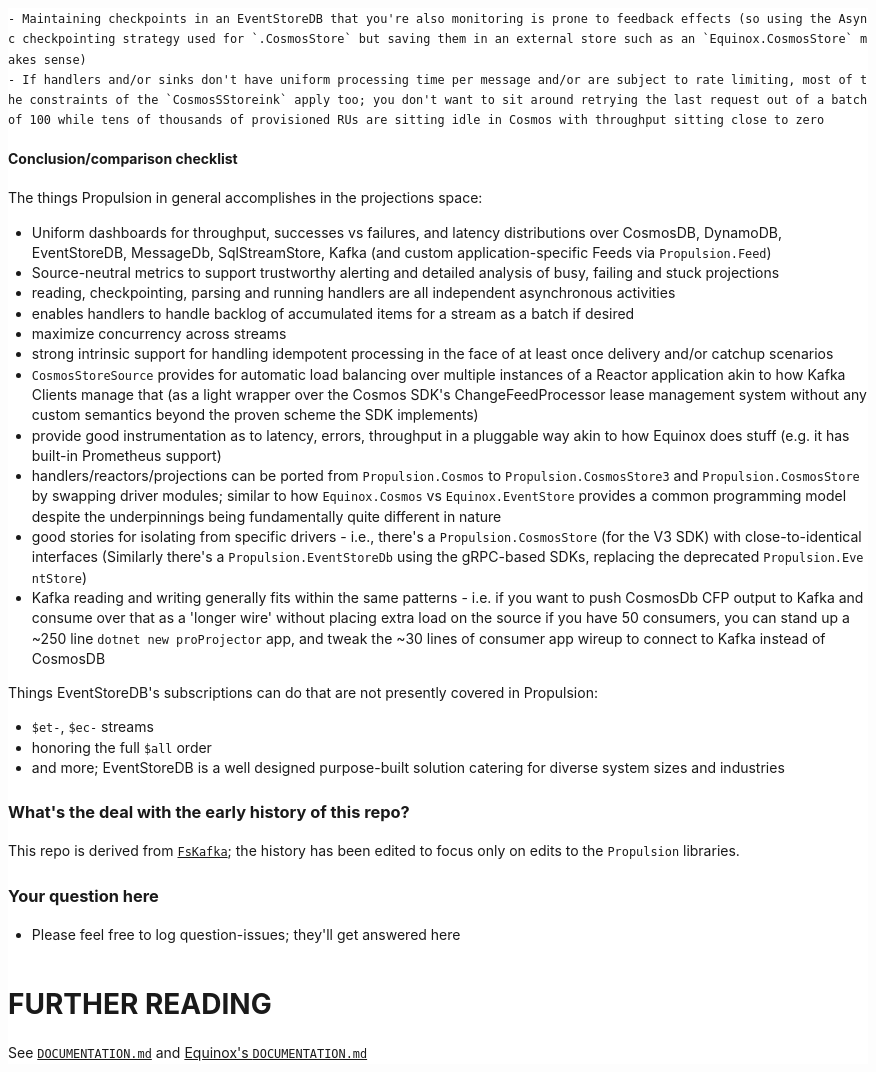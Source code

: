    - Maintaining checkpoints in an EventStoreDB that you're also monitoring is prone to feedback effects (so using the Async checkpointing strategy used for `.CosmosStore` but saving them in an external store such as an `Equinox.CosmosStore` makes sense)
    - If handlers and/or sinks don't have uniform processing time per message and/or are subject to rate limiting, most of the constraints of the `CosmosSStoreink` apply too; you don't want to sit around retrying the last request out of a batch of 100 while tens of thousands of provisioned RUs are sitting idle in Cosmos with throughput sitting close to zero

#### Conclusion/comparison checklist

The things Propulsion in general accomplishes in the projections space:
- Uniform dashboards for throughput, successes vs failures, and latency distributions over CosmosDB, DynamoDB, EventStoreDB, MessageDb, SqlStreamStore, Kafka (and custom application-specific Feeds via `Propulsion.Feed`)
- Source-neutral metrics to support trustworthy alerting and detailed analysis of busy, failing and stuck projections
- reading, checkpointing, parsing and running handlers are all independent asynchronous activities
- enables handlers to handle backlog of accumulated items for a stream as a batch if desired
- maximize concurrency across streams
- strong intrinsic support for handling idempotent processing in the face of at least once delivery and/or catchup scenarios
- `CosmosStoreSource` provides for automatic load balancing over multiple instances of a Reactor application akin to how Kafka Clients manage that (as a light wrapper over the Cosmos SDK's ChangeFeedProcessor lease management system without any custom semantics beyond the proven scheme the SDK implements)
- provide good instrumentation as to latency, errors, throughput in a pluggable way akin to how Equinox does stuff (e.g. it has built-in Prometheus support)
- handlers/reactors/projections can be ported from `Propulsion.Cosmos` to `Propulsion.CosmosStore3` and `Propulsion.CosmosStore` by swapping driver modules; similar to how `Equinox.Cosmos` vs `Equinox.EventStore` provides a common programming model despite the underpinnings being fundamentally quite different in nature
- good stories for isolating from specific drivers - i.e., there's a `Propulsion.CosmosStore` (for the V3 SDK) with close-to-identical interfaces (Similarly there's a `Propulsion.EventStoreDb` using the gRPC-based SDKs, replacing the deprecated `Propulsion.EventStore`)
- Kafka reading and writing generally fits within the same patterns - i.e. if you want to push CosmosDb CFP output to Kafka and consume over that as a 'longer wire' without placing extra load on the source if you have 50 consumers, you can stand up a ~250 line `dotnet new proProjector` app, and tweak the ~30 lines of consumer app wireup to connect to Kafka instead of CosmosDB

Things EventStoreDB's subscriptions can do that are not presently covered in Propulsion:
- `$et-`, `$ec-` streams
- honoring the full `$all` order
- and more; EventStoreDB is a well designed purpose-built solution catering for diverse system sizes and industries

### What's the deal with the early history of this repo?

This repo is derived from [`FsKafka`](https://github.com/jet/FsKafka); the history has been edited to focus only on edits to the `Propulsion` libraries.

### Your question here

- Please feel free to log question-issues; they'll get answered here

# FURTHER READING

See [`DOCUMENTATION.md`](DOCUMENTATION.md) and [Equinox's `DOCUMENTATION.md`](https://github.com/jet/equinox/blob/master/DOCUMENTATION.md)
